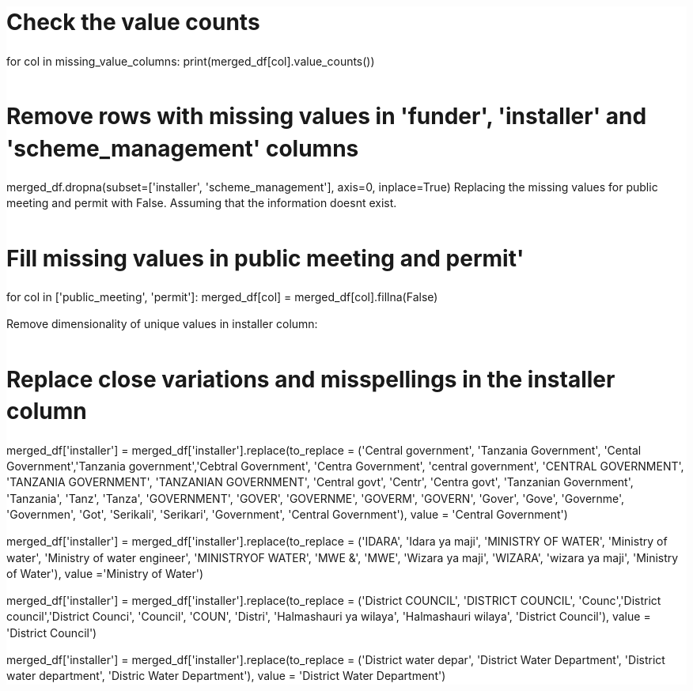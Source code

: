 # Check the value counts
for col in missing_value_columns:
    print(merged_df[col].value_counts())
# Remove rows with missing values in 'funder', 'installer' and 'scheme_management' columns
merged_df.dropna(subset=['installer', 'scheme_management'], axis=0, inplace=True)
Replacing the missing values for public meeting and permit with False. Assuming that the information doesnt exist. 
# Fill missing values in public meeting and permit'
for col in ['public_meeting', 'permit']:
    merged_df[col] = merged_df[col].fillna(False)



Remove dimensionality of unique values in installer column:
# Replace close variations and misspellings in the installer column

merged_df['installer'] = merged_df['installer'].replace(to_replace = ('Central government', 'Tanzania Government',
                                          'Cental Government','Tanzania government','Cebtral Government', 
                                          'Centra Government', 'central government', 'CENTRAL GOVERNMENT', 
                                          'TANZANIA GOVERNMENT', 'TANZANIAN GOVERNMENT', 'Central govt', 
                                          'Centr', 'Centra govt', 'Tanzanian Government', 'Tanzania', 
                                          'Tanz', 'Tanza', 'GOVERNMENT', 
                                          'GOVER', 'GOVERNME', 'GOVERM', 'GOVERN', 'Gover', 'Gove', 
                                          'Governme', 'Governmen', 'Got', 'Serikali', 'Serikari', 'Government',
                                          'Central Government'), 
                                          value = 'Central Government')

merged_df['installer'] = merged_df['installer'].replace(to_replace = ('IDARA', 'Idara ya maji', 'MINISTRY OF WATER',
                                          'Ministry of water', 'Ministry of water engineer', 'MINISTRYOF WATER', 
                                          'MWE &', 'MWE', 'Wizara ya maji', 'WIZARA', 'wizara ya maji',
                                          'Ministry of Water'), 
                                          value ='Ministry of Water')

merged_df['installer'] = merged_df['installer'].replace(to_replace = ('District COUNCIL', 'DISTRICT COUNCIL',
                                          'Counc','District council','District Counci', 
                                          'Council', 'COUN', 'Distri', 'Halmashauri ya wilaya',
                                          'Halmashauri wilaya', 'District Council'), 
                                          value = 'District  Council')

merged_df['installer'] = merged_df['installer'].replace(to_replace = ('District water depar', 'District Water Department', 
                                          'District water department', 'Distric Water Department'),
                                          value = 'District Water Department')
